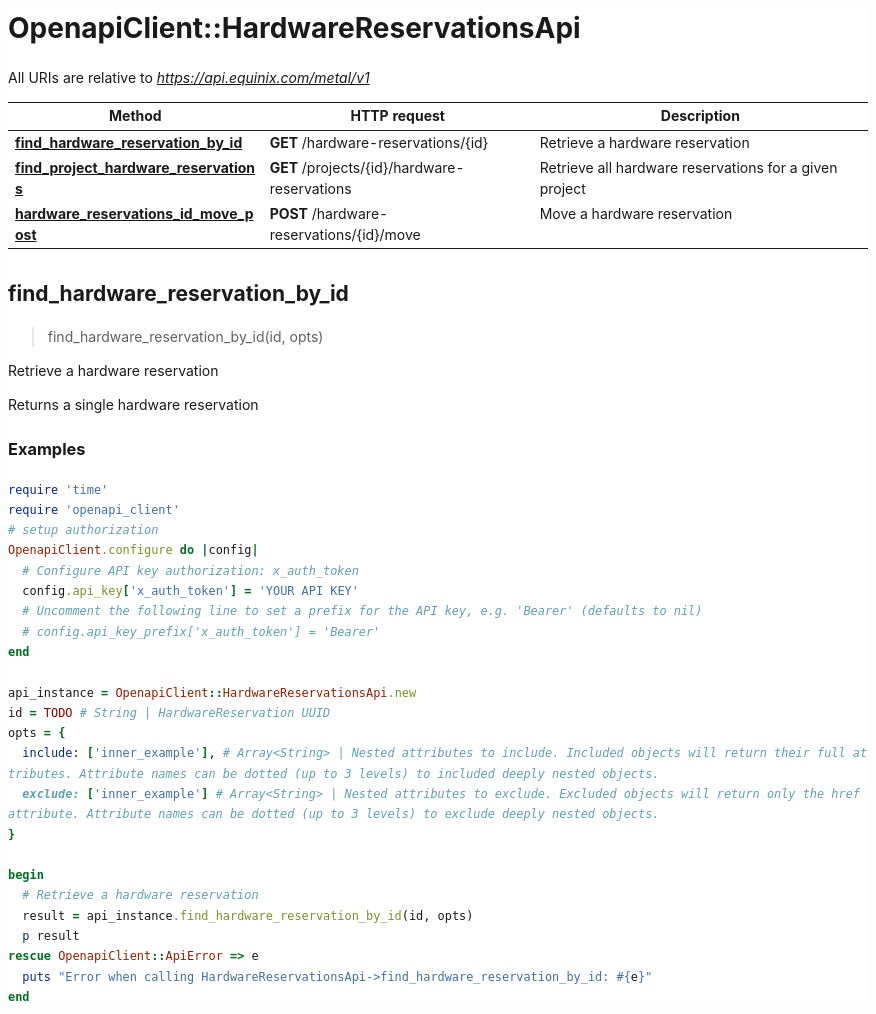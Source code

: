 # OpenapiClient::HardwareReservationsApi

All URIs are relative to *https://api.equinix.com/metal/v1*

| Method | HTTP request | Description |
| ------ | ------------ | ----------- |
| [**find_hardware_reservation_by_id**](HardwareReservationsApi.md#find_hardware_reservation_by_id) | **GET** /hardware-reservations/{id} | Retrieve a hardware reservation |
| [**find_project_hardware_reservations**](HardwareReservationsApi.md#find_project_hardware_reservations) | **GET** /projects/{id}/hardware-reservations | Retrieve all hardware reservations for a given project |
| [**hardware_reservations_id_move_post**](HardwareReservationsApi.md#hardware_reservations_id_move_post) | **POST** /hardware-reservations/{id}/move | Move a hardware reservation |


## find_hardware_reservation_by_id

> <Device> find_hardware_reservation_by_id(id, opts)

Retrieve a hardware reservation

Returns a single hardware reservation

### Examples

```ruby
require 'time'
require 'openapi_client'
# setup authorization
OpenapiClient.configure do |config|
  # Configure API key authorization: x_auth_token
  config.api_key['x_auth_token'] = 'YOUR API KEY'
  # Uncomment the following line to set a prefix for the API key, e.g. 'Bearer' (defaults to nil)
  # config.api_key_prefix['x_auth_token'] = 'Bearer'
end

api_instance = OpenapiClient::HardwareReservationsApi.new
id = TODO # String | HardwareReservation UUID
opts = {
  include: ['inner_example'], # Array<String> | Nested attributes to include. Included objects will return their full attributes. Attribute names can be dotted (up to 3 levels) to included deeply nested objects.
  exclude: ['inner_example'] # Array<String> | Nested attributes to exclude. Excluded objects will return only the href attribute. Attribute names can be dotted (up to 3 levels) to exclude deeply nested objects.
}

begin
  # Retrieve a hardware reservation
  result = api_instance.find_hardware_reservation_by_id(id, opts)
  p result
rescue OpenapiClient::ApiError => e
  puts "Error when calling HardwareReservationsApi->find_hardware_reservation_by_id: #{e}"
end
```
